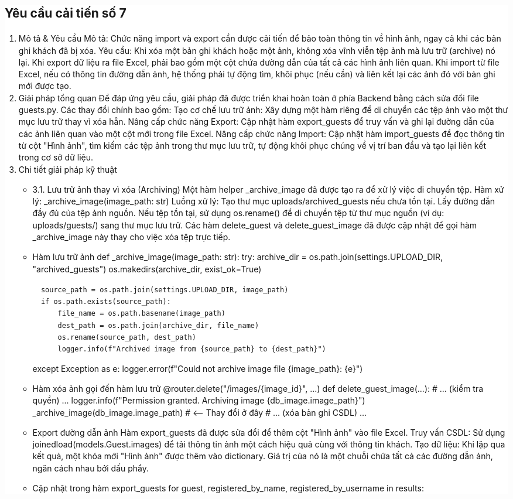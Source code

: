 ## Yêu cầu cải tiến số 7
1. Mô tả & Yêu cầu
Mô tả: Chức năng import và export cần được cải tiến để bảo toàn thông tin về hình ảnh, ngay cả khi các bản ghi khách đã bị xóa.
Yêu cầu:
Khi xóa một bản ghi khách hoặc một ảnh, không xóa vĩnh viễn tệp ảnh mà lưu trữ (archive) nó lại.
Khi export dữ liệu ra file Excel, phải bao gồm một cột chứa đường dẫn của tất cả các hình ảnh liên quan.
Khi import từ file Excel, nếu có thông tin đường dẫn ảnh, hệ thống phải tự động tìm, khôi phục (nếu cần) và liên kết lại các ảnh đó với bản ghi mới được tạo.
2. Giải pháp tổng quan
Để đáp ứng yêu cầu, giải pháp đã được triển khai hoàn toàn ở phía Backend bằng cách sửa đổi file guests.py. Các thay đổi chính bao gồm:
Tạo cơ chế lưu trữ ảnh: Xây dựng một hàm riêng để di chuyển các tệp ảnh vào một thư mục lưu trữ thay vì xóa hẳn.
Nâng cấp chức năng Export: Cập nhật hàm export_guests để truy vấn và ghi lại đường dẫn của các ảnh liên quan vào một cột mới trong file Excel.
Nâng cấp chức năng Import: Cập nhật hàm import_guests để đọc thông tin từ cột "Hình ảnh", tìm kiếm các tệp ảnh trong thư mục lưu trữ, tự động khôi phục chúng về vị trí ban đầu và tạo lại liên kết trong cơ sở dữ liệu.
3. Chi tiết giải pháp kỹ thuật
    - 3.1. Lưu trữ ảnh thay vì xóa (Archiving)
Một hàm helper _archive_image đã được tạo ra để xử lý việc di chuyển tệp.
Hàm xử lý: _archive_image(image_path: str)
Luồng xử lý:
Tạo thư mục uploads/archived_guests nếu chưa tồn tại.
Lấy đường dẫn đầy đủ của tệp ảnh nguồn.
Nếu tệp tồn tại, sử dụng os.rename() để di chuyển tệp từ thư mục nguồn (ví dụ: uploads/guests/) sang thư mục lưu trữ.
Các hàm delete_guest và delete_guest_image đã được cập nhật để gọi hàm _archive_image này thay cho việc xóa tệp trực tiếp.
    - Hàm lưu trữ ảnh
    def _archive_image(image_path: str):
        try:
            archive_dir = os.path.join(settings.UPLOAD_DIR, "archived_guests")
            os.makedirs(archive_dir, exist_ok=True)
            
            source_path = os.path.join(settings.UPLOAD_DIR, image_path)
            if os.path.exists(source_path):
                file_name = os.path.basename(image_path)
                dest_path = os.path.join(archive_dir, file_name)
                os.rename(source_path, dest_path)
                logger.info(f"Archived image from {source_path} to {dest_path}")
        except Exception as e:
            logger.error(f"Could not archive image file {image_path}: {e}")
    - Hàm xóa ảnh gọi đến hàm lưu trữ
        @router.delete("/images/{image_id}", ...)
        def delete_guest_image(...):
            # ... (kiểm tra quyền) ...
            logger.info(f"Permission granted. Archiving image {db_image.image_path}")
            _archive_image(db_image.image_path) # <-- Thay đổi ở đây
            # ... (xóa bản ghi CSDL) ...
    - Export đường dẫn ảnh
        Hàm export_guests đã được sửa đổi để thêm cột "Hình ảnh" vào file Excel.
        Truy vấn CSDL: Sử dụng joinedload(models.Guest.images) để tải thông tin ảnh một cách hiệu quả cùng với thông tin khách.
        Tạo dữ liệu: Khi lặp qua kết quả, một khóa mới "Hình ảnh" được thêm vào dictionary. Giá trị của nó là một chuỗi chứa tất cả các đường dẫn ảnh, ngăn cách nhau bởi dấu phẩy.
    - Cập nhật trong hàm export_guests
        for guest, registered_by_name, registered_by_username in results: